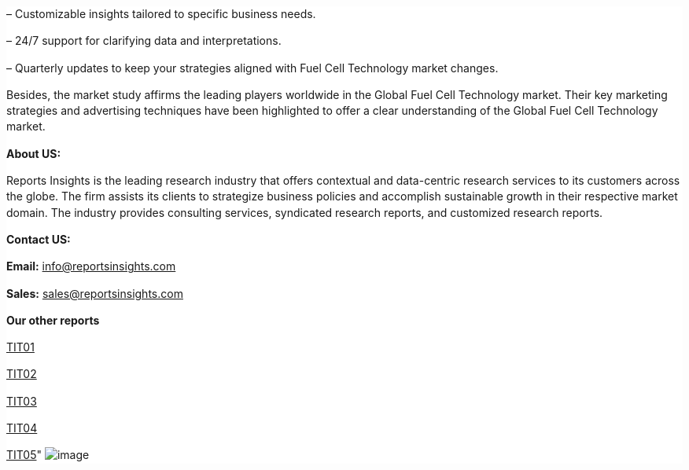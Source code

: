 – Customizable insights tailored to specific business needs.

– 24/7 support for clarifying data and interpretations.

– Quarterly updates to keep your strategies aligned with Fuel Cell Technology market changes.

Besides, the market study affirms the leading players worldwide in the Global Fuel Cell Technology market. Their key marketing strategies and advertising techniques have been highlighted to offer a clear understanding of the Global Fuel Cell Technology market.

<strong><strong>About US</strong>:</strong>

Reports Insights is the leading research industry that offers contextual and data-centric research services to its customers across the globe. The firm assists its clients to strategize business policies and accomplish sustainable growth in their respective market domain. The industry provides consulting services, syndicated research reports, and customized research reports.

<strong>Contact US:</strong>

<p class=><b>Email:</b> <a href=mailto:info@reportsinsights.com>info@reportsinsights.com</a></p>
<p class=><b>Sales:</b> <a href=mailto:sales@reportsinsights.com>sales@reportsinsights.com</a></p>

<strong>Our other reports</strong>

<a href=LIN01>TIT01</a>

<a href=LIN02>TIT02</a>

<a href=LIN03>TIT03</a>

<a href=LIN04>TIT04</a>

<a href=LIN05>TIT05</a>"
![image](https://github.com/user-attachments/assets/c84c0edd-954b-4ec9-88b8-bf68b8343698)
